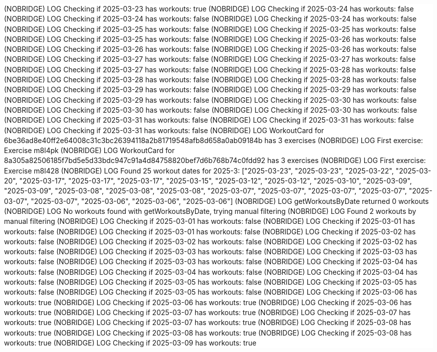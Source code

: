  (NOBRIDGE) LOG  Checking if 2025-03-23 has workouts: true
 (NOBRIDGE) LOG  Checking if 2025-03-24 has workouts: false
 (NOBRIDGE) LOG  Checking if 2025-03-24 has workouts: false
 (NOBRIDGE) LOG  Checking if 2025-03-24 has workouts: false
 (NOBRIDGE) LOG  Checking if 2025-03-25 has workouts: false
 (NOBRIDGE) LOG  Checking if 2025-03-25 has workouts: false
 (NOBRIDGE) LOG  Checking if 2025-03-25 has workouts: false
 (NOBRIDGE) LOG  Checking if 2025-03-26 has workouts: false
 (NOBRIDGE) LOG  Checking if 2025-03-26 has workouts: false
 (NOBRIDGE) LOG  Checking if 2025-03-26 has workouts: false
 (NOBRIDGE) LOG  Checking if 2025-03-27 has workouts: false
 (NOBRIDGE) LOG  Checking if 2025-03-27 has workouts: false
 (NOBRIDGE) LOG  Checking if 2025-03-27 has workouts: false
 (NOBRIDGE) LOG  Checking if 2025-03-28 has workouts: false
 (NOBRIDGE) LOG  Checking if 2025-03-28 has workouts: false
 (NOBRIDGE) LOG  Checking if 2025-03-28 has workouts: false
 (NOBRIDGE) LOG  Checking if 2025-03-29 has workouts: false
 (NOBRIDGE) LOG  Checking if 2025-03-29 has workouts: false
 (NOBRIDGE) LOG  Checking if 2025-03-29 has workouts: false
 (NOBRIDGE) LOG  Checking if 2025-03-30 has workouts: false
 (NOBRIDGE) LOG  Checking if 2025-03-30 has workouts: false
 (NOBRIDGE) LOG  Checking if 2025-03-30 has workouts: false
 (NOBRIDGE) LOG  Checking if 2025-03-31 has workouts: false
 (NOBRIDGE) LOG  Checking if 2025-03-31 has workouts: false
 (NOBRIDGE) LOG  Checking if 2025-03-31 has workouts: false
 (NOBRIDGE) LOG  WorkoutCard for 6be36ad8e40ff2e64008c31c3bc26394118a2b81719548afb8d658a0ab09184b has 3 exercises
 (NOBRIDGE) LOG  First exercise: Exercise m8l4pk
 (NOBRIDGE) LOG  WorkoutCard for 8a305a82506185f7bd5e5d33bdc947c91a4d84758820bef7d6b768b74c0fdd92 has 3 exercises
 (NOBRIDGE) LOG  First exercise: Exercise m8l428
 (NOBRIDGE) LOG  Found 25 workout dates for 2025-3: ["2025-03-23", "2025-03-23", "2025-03-22", "2025-03-20", "2025-03-17", "2025-03-17", "2025-03-17", "2025-03-15", "2025-03-12", "2025-03-12", "2025-03-10", "2025-03-09", "2025-03-09", "2025-03-08", "2025-03-08", "2025-03-08", "2025-03-07", "2025-03-07", "2025-03-07", "2025-03-07", "2025-03-07", "2025-03-07", "2025-03-06", "2025-03-06", "2025-03-06"]
 (NOBRIDGE) LOG  getWorkoutsByDate returned 0 workouts
 (NOBRIDGE) LOG  No workouts found with getWorkoutsByDate, trying manual filtering
 (NOBRIDGE) LOG  Found 2 workouts by manual filtering
 (NOBRIDGE) LOG  Checking if 2025-03-01 has workouts: false
 (NOBRIDGE) LOG  Checking if 2025-03-01 has workouts: false
 (NOBRIDGE) LOG  Checking if 2025-03-01 has workouts: false
 (NOBRIDGE) LOG  Checking if 2025-03-02 has workouts: false
 (NOBRIDGE) LOG  Checking if 2025-03-02 has workouts: false
 (NOBRIDGE) LOG  Checking if 2025-03-02 has workouts: false
 (NOBRIDGE) LOG  Checking if 2025-03-03 has workouts: false
 (NOBRIDGE) LOG  Checking if 2025-03-03 has workouts: false
 (NOBRIDGE) LOG  Checking if 2025-03-03 has workouts: false
 (NOBRIDGE) LOG  Checking if 2025-03-04 has workouts: false
 (NOBRIDGE) LOG  Checking if 2025-03-04 has workouts: false
 (NOBRIDGE) LOG  Checking if 2025-03-04 has workouts: false
 (NOBRIDGE) LOG  Checking if 2025-03-05 has workouts: false
 (NOBRIDGE) LOG  Checking if 2025-03-05 has workouts: false
 (NOBRIDGE) LOG  Checking if 2025-03-05 has workouts: false
 (NOBRIDGE) LOG  Checking if 2025-03-06 has workouts: true
 (NOBRIDGE) LOG  Checking if 2025-03-06 has workouts: true
 (NOBRIDGE) LOG  Checking if 2025-03-06 has workouts: true
 (NOBRIDGE) LOG  Checking if 2025-03-07 has workouts: true
 (NOBRIDGE) LOG  Checking if 2025-03-07 has workouts: true
 (NOBRIDGE) LOG  Checking if 2025-03-07 has workouts: true
 (NOBRIDGE) LOG  Checking if 2025-03-08 has workouts: true
 (NOBRIDGE) LOG  Checking if 2025-03-08 has workouts: true
 (NOBRIDGE) LOG  Checking if 2025-03-08 has workouts: true
 (NOBRIDGE) LOG  Checking if 2025-03-09 has workouts: true